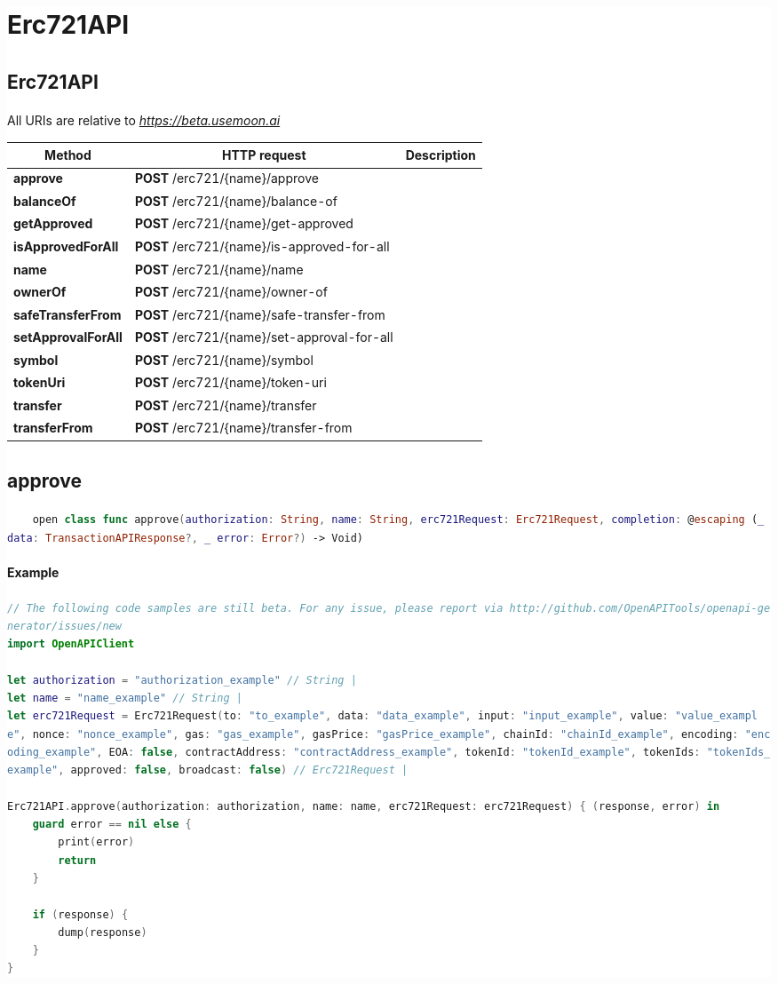 # Erc721API

## Erc721API

All URIs are relative to _https://beta.usemoon.ai_

| Method                | HTTP request                                 | Description |
| --------------------- | -------------------------------------------- | ----------- |
| **approve**           | **POST** /erc721/{name}/approve              |             |
| **balanceOf**         | **POST** /erc721/{name}/balance-of           |             |
| **getApproved**       | **POST** /erc721/{name}/get-approved         |             |
| **isApprovedForAll**  | **POST** /erc721/{name}/is-approved-for-all  |             |
| **name**              | **POST** /erc721/{name}/name                 |             |
| **ownerOf**           | **POST** /erc721/{name}/owner-of             |             |
| **safeTransferFrom**  | **POST** /erc721/{name}/safe-transfer-from   |             |
| **setApprovalForAll** | **POST** /erc721/{name}/set-approval-for-all |             |
| **symbol**            | **POST** /erc721/{name}/symbol               |             |
| **tokenUri**          | **POST** /erc721/{name}/token-uri            |             |
| **transfer**          | **POST** /erc721/{name}/transfer             |             |
| **transferFrom**      | **POST** /erc721/{name}/transfer-from        |             |

## **approve**

```swift
    open class func approve(authorization: String, name: String, erc721Request: Erc721Request, completion: @escaping (_ data: TransactionAPIResponse?, _ error: Error?) -> Void)
```

#### Example

```swift
// The following code samples are still beta. For any issue, please report via http://github.com/OpenAPITools/openapi-generator/issues/new
import OpenAPIClient

let authorization = "authorization_example" // String | 
let name = "name_example" // String | 
let erc721Request = Erc721Request(to: "to_example", data: "data_example", input: "input_example", value: "value_example", nonce: "nonce_example", gas: "gas_example", gasPrice: "gasPrice_example", chainId: "chainId_example", encoding: "encoding_example", EOA: false, contractAddress: "contractAddress_example", tokenId: "tokenId_example", tokenIds: "tokenIds_example", approved: false, broadcast: false) // Erc721Request | 

Erc721API.approve(authorization: authorization, name: name, erc721Request: erc721Request) { (response, error) in
    guard error == nil else {
        print(error)
        return
    }

    if (response) {
        dump(response)
    }
}
```
